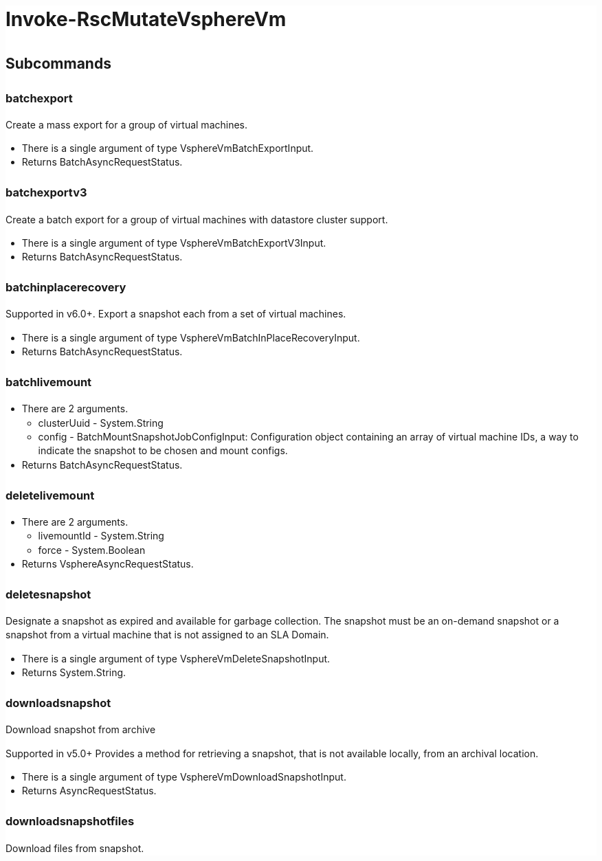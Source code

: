 # Invoke-RscMutateVsphereVm
## Subcommands
### batchexport
Create a mass export for a group of virtual machines.

- There is a single argument of type VsphereVmBatchExportInput.
- Returns BatchAsyncRequestStatus.
### batchexportv3
Create a batch export for a group of virtual machines with datastore cluster support.

- There is a single argument of type VsphereVmBatchExportV3Input.
- Returns BatchAsyncRequestStatus.
### batchinplacerecovery
Supported in v6.0+. Export a snapshot each from a set of virtual machines.

- There is a single argument of type VsphereVmBatchInPlaceRecoveryInput.
- Returns BatchAsyncRequestStatus.
### batchlivemount
- There are 2 arguments.
    - clusterUuid - System.String
    - config - BatchMountSnapshotJobConfigInput: Configuration object containing an array of virtual machine IDs, a way to indicate the snapshot to be chosen and mount configs.
- Returns BatchAsyncRequestStatus.
### deletelivemount
- There are 2 arguments.
    - livemountId - System.String
    - force - System.Boolean
- Returns VsphereAsyncRequestStatus.
### deletesnapshot
Designate a snapshot as expired and available for garbage collection. The snapshot must be an on-demand snapshot or a snapshot from a virtual machine that is not assigned to an SLA Domain.

- There is a single argument of type VsphereVmDeleteSnapshotInput.
- Returns System.String.
### downloadsnapshot
Download snapshot from archive

Supported in v5.0+
Provides a method for retrieving a snapshot, that is not available locally, from an archival location.

- There is a single argument of type VsphereVmDownloadSnapshotInput.
- Returns AsyncRequestStatus.
### downloadsnapshotfiles
Download files from snapshot.
